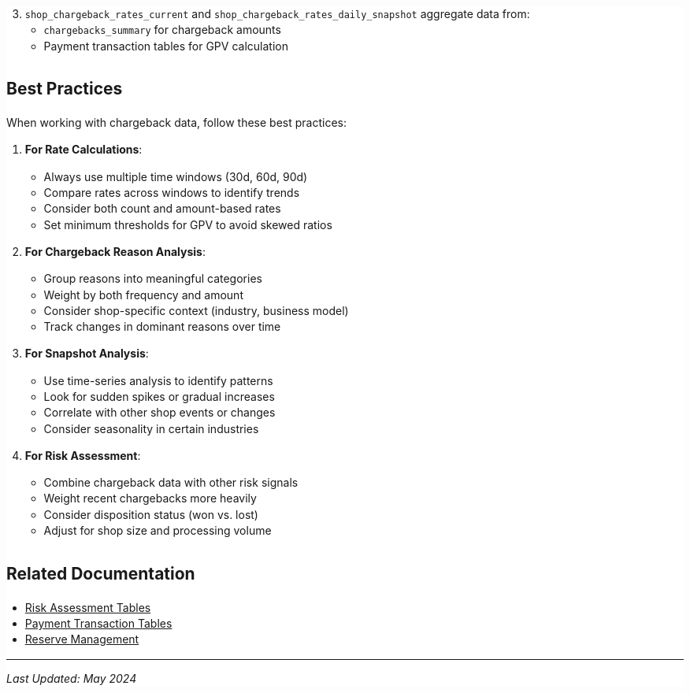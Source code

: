 3. `shop_chargeback_rates_current` and `shop_chargeback_rates_daily_snapshot` aggregate data from:
   - `chargebacks_summary` for chargeback amounts
   - Payment transaction tables for GPV calculation

## Best Practices

When working with chargeback data, follow these best practices:

1. **For Rate Calculations**:
   - Always use multiple time windows (30d, 60d, 90d)
   - Compare rates across windows to identify trends
   - Consider both count and amount-based rates
   - Set minimum thresholds for GPV to avoid skewed ratios

2. **For Chargeback Reason Analysis**:
   - Group reasons into meaningful categories
   - Weight by both frequency and amount
   - Consider shop-specific context (industry, business model)
   - Track changes in dominant reasons over time

3. **For Snapshot Analysis**:
   - Use time-series analysis to identify patterns
   - Look for sudden spikes or gradual increases
   - Correlate with other shop events or changes
   - Consider seasonality in certain industries

4. **For Risk Assessment**:
   - Combine chargeback data with other risk signals
   - Weight recent chargebacks more heavily
   - Consider disposition status (won vs. lost)
   - Adjust for shop size and processing volume

## Related Documentation

- [Risk Assessment Tables](./Risk_Assessment_Tables.md)
- [Payment Transaction Tables](./Payment_Transaction_Tables.md)
- [Reserve Management](../05_Domain_Knowledge/Reserves.md)

---

*Last Updated: May 2024* 